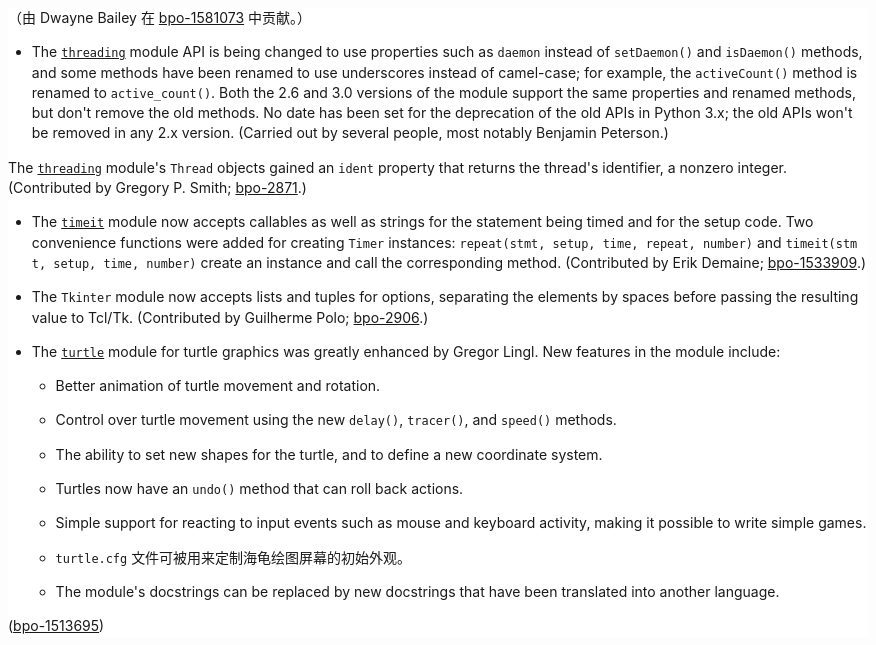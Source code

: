 
（由 Dwayne Bailey 在 [bpo-1581073](https://bugs.python.org/issue?@action=redirect&bpo=1581073) 中贡献。）

  * The [`threading`](../library/threading.md#module-threading "threading: Thread-based parallelism.") module API is being changed to use properties such as `daemon` instead of `setDaemon()` and `isDaemon()` methods, and some methods have been renamed to use underscores instead of camel-case; for example, the `activeCount()` method is renamed to `active_count()`. Both the 2.6 and 3.0 versions of the module support the same properties and renamed methods, but don't remove the old methods. No date has been set for the deprecation of the old APIs in Python 3.x; the old APIs won't be removed in any 2.x version. (Carried out by several people, most notably Benjamin Peterson.)

The [`threading`](../library/threading.md#module-threading "threading: Thread-based parallelism.") module's `Thread` objects gained an `ident` property that returns the thread's identifier, a nonzero integer. (Contributed by Gregory P. Smith; [bpo-2871](https://bugs.python.org/issue?@action=redirect&bpo=2871).)

  * The [`timeit`](../library/timeit.md#module-timeit "timeit: Measure the execution time of small code snippets.") module now accepts callables as well as strings for the statement being timed and for the setup code. Two convenience functions were added for creating `Timer` instances: `repeat(stmt, setup, time, repeat, number)` and `timeit(stmt, setup, time, number)` create an instance and call the corresponding method. (Contributed by Erik Demaine; [bpo-1533909](https://bugs.python.org/issue?@action=redirect&bpo=1533909).)

  * The `Tkinter` module now accepts lists and tuples for options, separating the elements by spaces before passing the resulting value to Tcl/Tk. (Contributed by Guilherme Polo; [bpo-2906](https://bugs.python.org/issue?@action=redirect&bpo=2906).)

  * The [`turtle`](../library/turtle.md#module-turtle "turtle: An educational framework for simple graphics applications") module for turtle graphics was greatly enhanced by Gregor Lingl. New features in the module include:

    * Better animation of turtle movement and rotation.

    * Control over turtle movement using the new `delay()`, `tracer()`, and `speed()` methods.

    * The ability to set new shapes for the turtle, and to define a new coordinate system.

    * Turtles now have an `undo()` method that can roll back actions.

    * Simple support for reacting to input events such as mouse and keyboard activity, making it possible to write simple games.

    * `turtle.cfg` 文件可被用来定制海龟绘图屏幕的初始外观。

    * The module's docstrings can be replaced by new docstrings that have been translated into another language.

([bpo-1513695](https://bugs.python.org/issue?@action=redirect&bpo=1513695))


